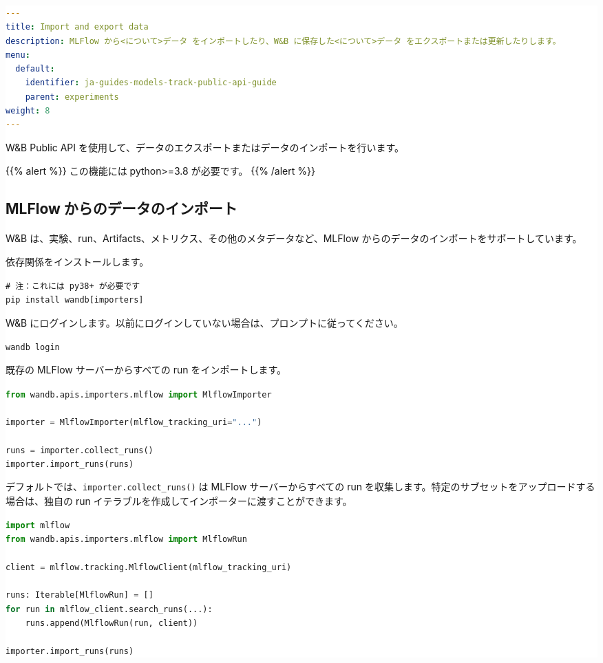 ```yaml
---
title: Import and export data
description: MLFlow から<について>データ をインポートしたり、W&B に保存した<について>データ をエクスポートまたは更新したりします。
menu:
  default:
    identifier: ja-guides-models-track-public-api-guide
    parent: experiments
weight: 8
---
```


W&B Public API を使用して、データのエクスポートまたはデータのインポートを行います。

{{% alert %}}
この機能には python>=3.8 が必要です。
{{% /alert %}}

## MLFlow からのデータのインポート

W&B は、実験、run、Artifacts、メトリクス、その他のメタデータなど、MLFlow からのデータのインポートをサポートしています。

依存関係をインストールします。

```shell
# 注：これには py38+ が必要です
pip install wandb[importers]
```

W&B にログインします。以前にログインしていない場合は、プロンプトに従ってください。

```shell
wandb login
```

既存の MLFlow サーバーからすべての run をインポートします。

```py
from wandb.apis.importers.mlflow import MlflowImporter

importer = MlflowImporter(mlflow_tracking_uri="...")

runs = importer.collect_runs()
importer.import_runs(runs)
```

デフォルトでは、`importer.collect_runs()` は MLFlow サーバーからすべての run を収集します。特定のサブセットをアップロードする場合は、独自の run イテラブルを作成してインポーターに渡すことができます。

```py
import mlflow
from wandb.apis.importers.mlflow import MlflowRun

client = mlflow.tracking.MlflowClient(mlflow_tracking_uri)

runs: Iterable[MlflowRun] = []
for run in mlflow_client.search_runs(...):
    runs.append(MlflowRun(run, client))

importer.import_runs(runs)
```
